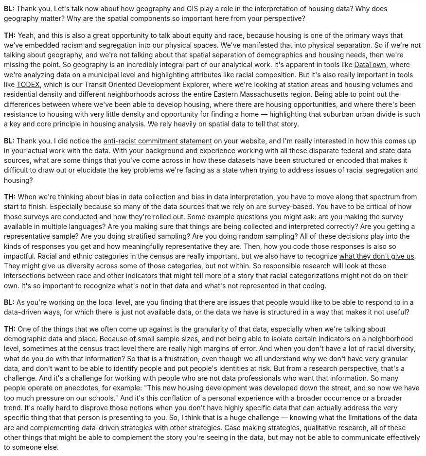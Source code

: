 **BL:** Thank you. Let's talk now about how geography and GIS play a role in the interpretation of housing data? Why does geography matter? Why are the spatial components so important here from your perspective?

**TH:** Yeah, and this is also a great opportunity to talk about equity and race, because housing is one of the primary ways that we've embedded racism and segregation into our physical spaces. We've manifested that into physical separation. So if we're not talking about geography, and we're not talking about that spatial separation of demographics and housing needs, then we're missing the point. So geography is an incredibly integral part of our analytical work. It's apparent in tools like [DataTown]([https://mhpcenterforhousingdata.shinyapps.io/DataTown/](https://mhpcenterforhousingdata.shinyapps.io/DataTown/)), where we're analyzing data on a municipal level and highlighting attributes like racial composition. But it's also really important in tools like [TODEX]([https://mhpcenterforhousingdata.shinyapps.io/todex/](https://mhpcenterforhousingdata.shinyapps.io/todex/)), which is our Transit Oriented Development Explorer, where we're looking at station areas and housing volumes and residential density and different neighborhoods across the entire Eastern Massachusetts region. Being able to point out the differences between where we've been able to develop housing, where there are housing opportunities, and where there's been resistance to housing with very little density and opportunity for finding a home —  highlighting that suburban urban divide is such a key and core principle in housing analysis. We rely heavily on spatial data to tell that story.

**BL:** Thank you. I did notice the [anti-racist commitment statement]([https://www.mhp.net/writable/resources/documents/Center_for_Housing_Data_anti_racist_commitment.pdf](https://www.mhp.net/writable/resources/documents/Center_for_Housing_Data_anti_racist_commitment.pdf)) on your website, and I'm really interested in how this comes up in your actual work with the data. With your background and experience working with all these disparate federal and state data sources, what are some things that you've come across in how these datasets have been structured or encoded that makes it difficult to draw out or elucidate the key problems we're facing as a state when trying to address issues of racial segregation and housing?

**TH:** When we're thinking about bias in data collection and bias in data interpretation, you have to move along that spectrum from start to finish. Especially because so many of the data sources that we rely on are survey-based. You have to be critical of how those surveys are conducted and how they're rolled out. Some example questions you might ask: are you making the survey available in multiple languages? Are you making sure that things are being collected and interpreted correctly? Are you getting a representative sample? Are you doing stratified sampling? Are you doing random sampling? All of these decisions play into the kinds of responses you get and how meaningfully representative they are. Then, how you code those responses is also so impactful. Racial and ethnic categories in the census are really important, but we also have to recognize [what they don't give us]([https://news.mit.edu/2010/3q-nobles-0401](https://news.mit.edu/2010/3q-nobles-0401)). They might give us diversity across some of those categories, but not within. So responsible research will look at those intersections between race and other indicators that might tell more of a story that racial categorizations might not do on their own. It's so important to recognize what's not in that data and what's not represented in that coding. 

**BL:** As you're working on the local level, are you finding that there are issues that people would like to be able to respond to in a data-driven ways, for which there is just not available data, or the data we have is structured in a way that makes it not useful? 

**TH:** One of the things that we often come up against is the granularity of that data, especially when we're talking about demographic data and place. Because of small sample sizes, and not being able to isolate certain indicators on a neighborhood level, sometimes at the census tract level there are really high margins of error. And when you don't have a lot of racial diversity, what do you do with that information? So that is a frustration, even though we all understand why we don't have very granular data, and don't want to be able to identify people and put people's identities at risk. But from a research perspective, that's a challenge. And it's a challenge for working with people who are not data professionals who want that information. So many people operate on anecdotes, for example: "This new housing development was developed down the street, and so now we have too much pressure on our schools." And it's this conflation of a personal experience with a broader occurrence or a broader trend. It's really hard to disprove those notions when you don't have highly specific data that can actually address the very specific thing that that person is presenting to you. So, I think that is a huge challenge — knowing what the limitations of the data are and complementing data-driven strategies with other strategies. Case making strategies, qualitative research, all of these other things that might be able to complement the story you're seeing in the data, but may not be able to communicate effectively to someone else.
